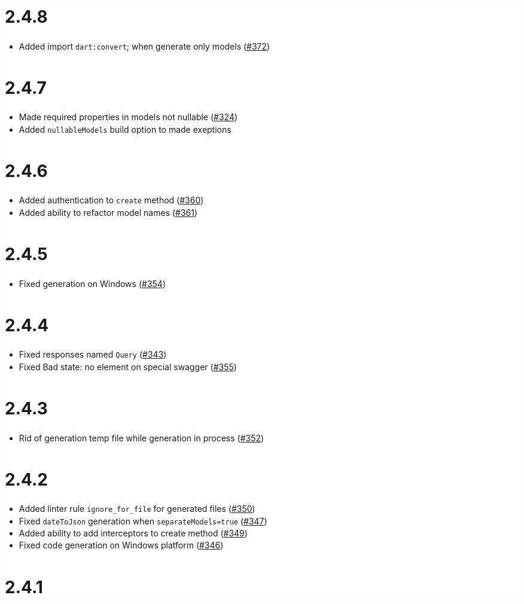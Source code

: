 # 2.4.8

* Added import `dart:convert`; when generate only models ([#372](https://github.com/epam-cross-platform-lab/swagger-dart-code-generator/issues/372))
# 2.4.7

* Made required properties in models not nullable ([#324](https://github.com/epam-cross-platform-lab/swagger-dart-code-generator/issues/324))
* Added `nullableModels` build option to made exeptions

# 2.4.6

* Added authentication to `create` method ([#360](https://github.com/epam-cross-platform-lab/swagger-dart-code-generator/issues/360))
* Added ability to refactor model names ([#361](https://github.com/epam-cross-platform-lab/swagger-dart-code-generator/issues/361))

# 2.4.5

* Fixed generation on Windows ([#354](https://github.com/epam-cross-platform-lab/swagger-dart-code-generator/issues/354))

# 2.4.4

* Fixed responses named `Query` ([#343](https://github.com/epam-cross-platform-lab/swagger-dart-code-generator/issues/343))
* Fixed Bad state: no element on special swagger ([#355](https://github.com/epam-cross-platform-lab/swagger-dart-code-generator/issues/355))

# 2.4.3

* Rid of generation temp file while generation in process ([#352](https://github.com/epam-cross-platform-lab/swagger-dart-code-generator/issues/352))
# 2.4.2

* Added linter rule `ignore_for_file` for generated files ([#350](https://github.com/epam-cross-platform-lab/swagger-dart-code-generator/issues/350))
* Fixed `dateToJson` generation when `separateModels=true` ([#347](https://github.com/epam-cross-platform-lab/swagger-dart-code-generator/issues/347))
* Added ability to add interceptors to create method ([#349](https://github.com/epam-cross-platform-lab/swagger-dart-code-generator/issues/349))
* Fixed code generation on Windows platform ([#346](https://github.com/epam-cross-platform-lab/swagger-dart-code-generator/issues/346))
# 2.4.1

